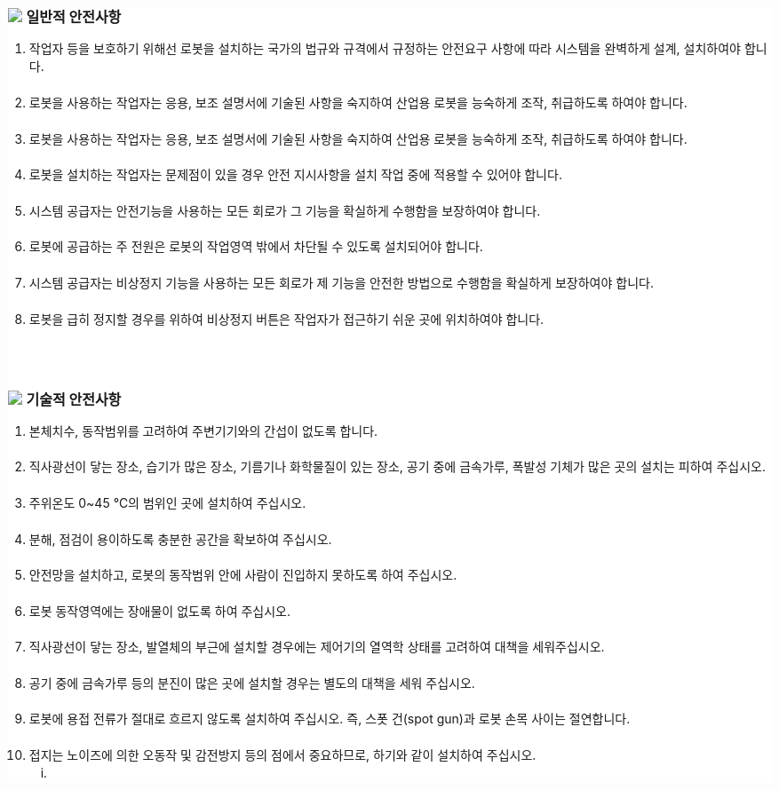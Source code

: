 ![](../../_assets/말머리이미지.png )<font size = 3> **일반적 안전사항** </font><br>


<ol style="list-style-type:decimal" start="1">
		<li>
        작업자 등을 보호하기 위해선 로봇을 설치하는 국가의 법규와 규격에서 규정하는 안전요구 사항에 따라 시스템을 완벽하게 설계, 설치하여야 합니다.  </li><br>		
		<li>
        로봇을 사용하는 작업자는 응용, 보조 설명서에 기술된 사항을 숙지하여 산업용 로봇을 능숙하게 조작, 취급하도록 하여야 합니다. 
        </li><br>
        <li>
        로봇을 사용하는 작업자는 응용, 보조 설명서에 기술된 사항을 숙지하여 산업용 로봇을 능숙하게 조작, 취급하도록 하여야 합니다.
        </li><br>	
		<li>
        로봇을 설치하는 작업자는 문제점이 있을 경우 안전 지시사항을 설치 작업 중에 적용할 수 있어야 합니다.  
        </li><br>	
		<li>
        시스템 공급자는 안전기능을 사용하는 모든 회로가 그 기능을 확실하게 수행함을 보장하여야 합니다. 
        </li><br>	
        <li>
        로봇에 공급하는 주 전원은 로봇의 작업영역 밖에서 차단될 수 있도록 설치되어야 합니다. 
        </li><br>	
        <li>
        시스템 공급자는 비상정지 기능을 사용하는 모든 회로가 제 기능을 안전한 방법으로 수행함을 확실하게 보장하여야 합니다. 
        </li><br>
        <li>
        로봇을 급히 정지할 경우를 위하여 비상정지 버튼은 작업자가 접근하기 쉬운 곳에 위치하여야 합니다.
         </li><br>      
</ol>

<br>

![](../../_assets/말머리이미지.png )<font size = 3> **기술적 안전사항** </font><br>

<ol style="list-style-type:decimal" start="1">
		<li>
            본체치수, 동작범위를 고려하여 주변기기와의 간섭이 없도록 합니다. 
        </li><br>		
		<li>
            직사광선이 닿는 장소, 습기가 많은 장소, 기름기나 화학물질이 있는 장소, 공기 중에 금속가루, 폭발성 기체가 많은 곳의 설치는 피하여 주십시오. 
        </li><br>	
		<li>
            주위온도 0~45 ℃의 범위인 곳에 설치하여 주십시오.   
        </li><br>	
		<li>
            분해, 점검이 용이하도록 충분한 공간을 확보하여 주십시오. 
        </li><br>	
        <li>
            안전망을 설치하고, 로봇의 동작범위 안에 사람이 진입하지 못하도록 하여 주십시오. 
        </li><br>	
        <li>
            로봇 동작영역에는 장애물이 없도록 하여 주십시오.
        </li><br>
        <li>
            직사광선이 닿는 장소, 발열체의 부근에 설치할 경우에는 제어기의 열역학 상태를 고려하여 대책을 세워주십시오.
        </li><br>  
        <li>
            공기 중에 금속가루 등의 분진이 많은 곳에 설치할 경우는 별도의 대책을 세워 주십시오.
        </li><br>    
        <li>
            로봇에 용접 전류가 절대로 흐르지 않도록 설치하여 주십시오. 즉, 스폿 건(spot gun)과 로봇 손목 사이는 절연합니다.
        </li><br>   
        <li>
            접지는 노이즈에 의한 오동작 및 감전방지 등의 점에서 중요하므로, 하기와 같이 설치하여 주십시오.
            <ol style="list-style-type:lower-roman" start="1">
                <li>